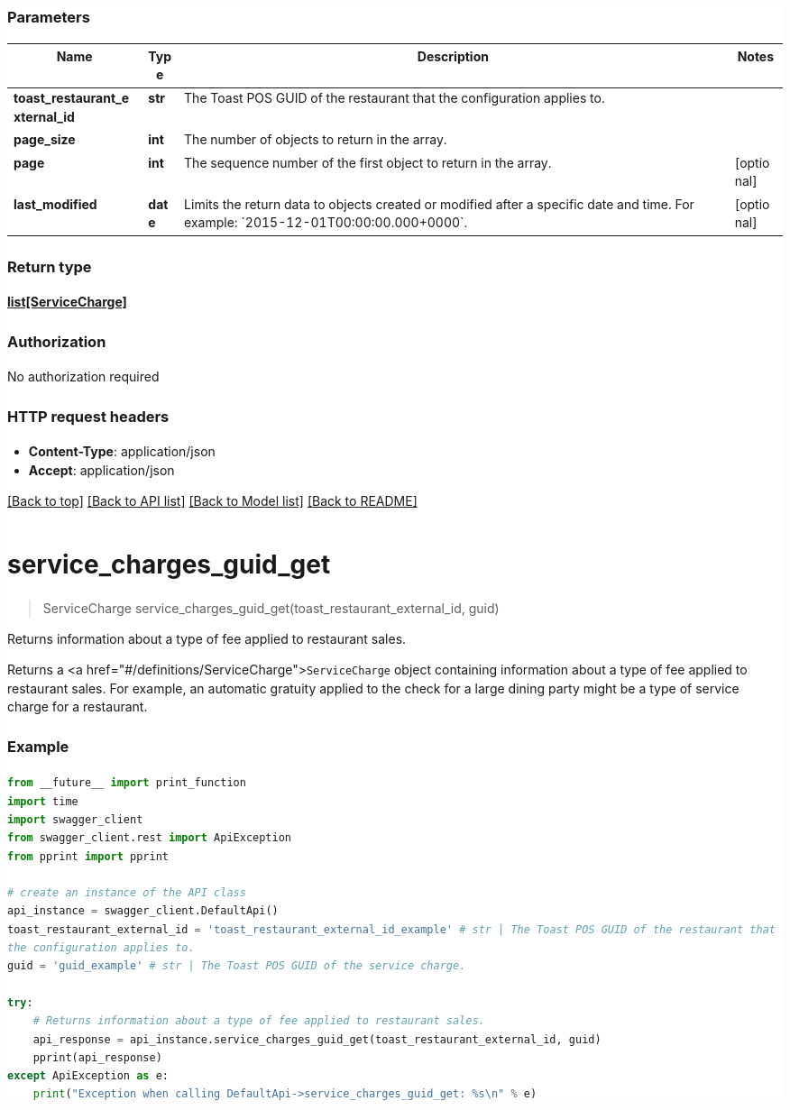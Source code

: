 ### Parameters

Name | Type | Description  | Notes
------------- | ------------- | ------------- | -------------
 **toast_restaurant_external_id** | **str**| The Toast POS GUID of the restaurant that the configuration applies to.  | 
 **page_size** | **int**| The number of objects to return in the array.  | 
 **page** | **int**| The sequence number of the first object to return in the array.  | [optional] 
 **last_modified** | **date**| Limits the return data to objects created or modified after a specific date and time. For example: &#x60;2015-12-01T00:00:00.000+0000&#x60;.  | [optional] 

### Return type

[**list[ServiceCharge]**](ServiceCharge.md)

### Authorization

No authorization required

### HTTP request headers

 - **Content-Type**: application/json
 - **Accept**: application/json

[[Back to top]](#) [[Back to API list]](../README.md#documentation-for-api-endpoints) [[Back to Model list]](../README.md#documentation-for-models) [[Back to README]](../README.md)

# **service_charges_guid_get**
> ServiceCharge service_charges_guid_get(toast_restaurant_external_id, guid)

Returns information about a type of fee applied to restaurant sales. 

Returns a <a href=\"#/definitions/ServiceCharge\">`ServiceCharge`</a> object containing information about a type of fee applied to restaurant sales. For example, an automatic gratuity applied to the check for a large dining party might be a type of service charge for a restaurant. 

### Example 
```python
from __future__ import print_function
import time
import swagger_client
from swagger_client.rest import ApiException
from pprint import pprint

# create an instance of the API class
api_instance = swagger_client.DefaultApi()
toast_restaurant_external_id = 'toast_restaurant_external_id_example' # str | The Toast POS GUID of the restaurant that the configuration applies to. 
guid = 'guid_example' # str | The Toast POS GUID of the service charge.

try: 
    # Returns information about a type of fee applied to restaurant sales. 
    api_response = api_instance.service_charges_guid_get(toast_restaurant_external_id, guid)
    pprint(api_response)
except ApiException as e:
    print("Exception when calling DefaultApi->service_charges_guid_get: %s\n" % e)
```

